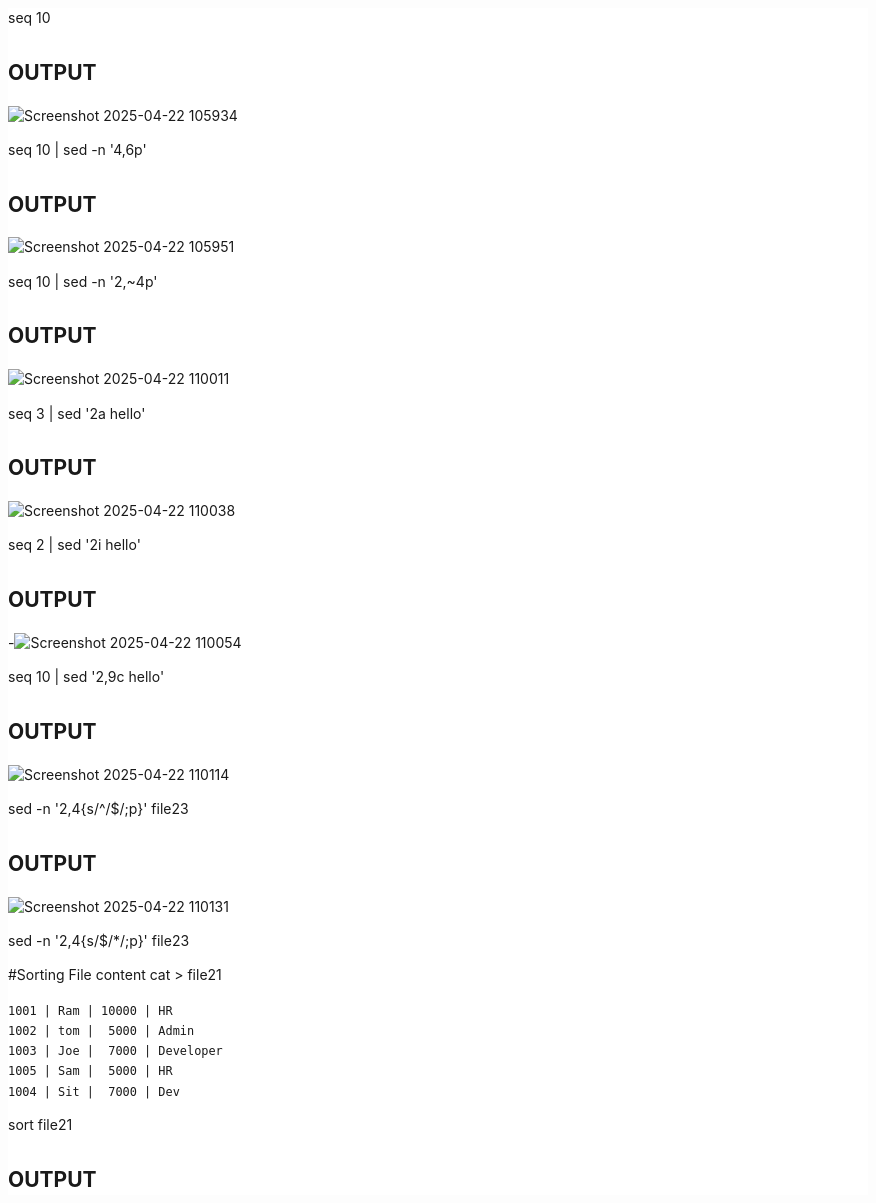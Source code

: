 

seq 10 
## OUTPUT

![Screenshot 2025-04-22 105934](https://github.com/user-attachments/assets/f1f00ecc-57f7-46d0-9b3f-f84003d32924)


seq 10 | sed -n '4,6p'
## OUTPUT
![Screenshot 2025-04-22 105951](https://github.com/user-attachments/assets/64a96bf1-9e64-4522-8d28-a5a3f9208897)



seq 10 | sed -n '2,~4p'
## OUTPUT

![Screenshot 2025-04-22 110011](https://github.com/user-attachments/assets/a2a069c4-ed53-4237-901b-66c849bf5ef4)


seq 3 | sed '2a hello'
## OUTPUT

![Screenshot 2025-04-22 110038](https://github.com/user-attachments/assets/8e1e5d9d-bd91-4242-934c-9a7ac335eb93)


seq 2 | sed '2i hello'
## OUTPUT

-![Screenshot 2025-04-22 110054](https://github.com/user-attachments/assets/09f9d600-85d9-462e-948f-aed55b0f46ca)

seq 10 | sed '2,9c hello'
## OUTPUT
![Screenshot 2025-04-22 110114](https://github.com/user-attachments/assets/64e1cef9-940f-4f6d-ae7b-d904f0b87a61)


sed -n '2,4{s/^/$/;p}' file23
## OUTPUT


![Screenshot 2025-04-22 110131](https://github.com/user-attachments/assets/a10808f9-c44a-4f88-bd99-981f27509e09)

sed -n '2,4{s/$/*/;p}' file23


#Sorting File content
cat > file21
```
1001 | Ram | 10000 | HR
1002 | tom |  5000 | Admin
1003 | Joe |  7000 | Developer
1005 | Sam |  5000 | HR
1004 | Sit |  7000 | Dev
``` 
sort file21
## OUTPUT
